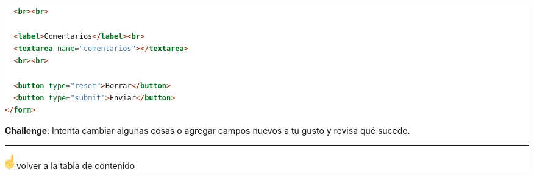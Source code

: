 ```html
  <br><br>

  <label>Comentarios</label><br>
  <textarea name="comentarios"></textarea>
  <br><br>

  <button type="reset">Borrar</button>
  <button type="submit">Enviar</button>
</form>
```

**Challenge**: Intenta cambiar algunas cosas o agregar campos nuevos a tu gusto y revisa qué sucede.

---

[![alt text](./images/img-up.png "subir") volver a la tabla de contenido](#top)
